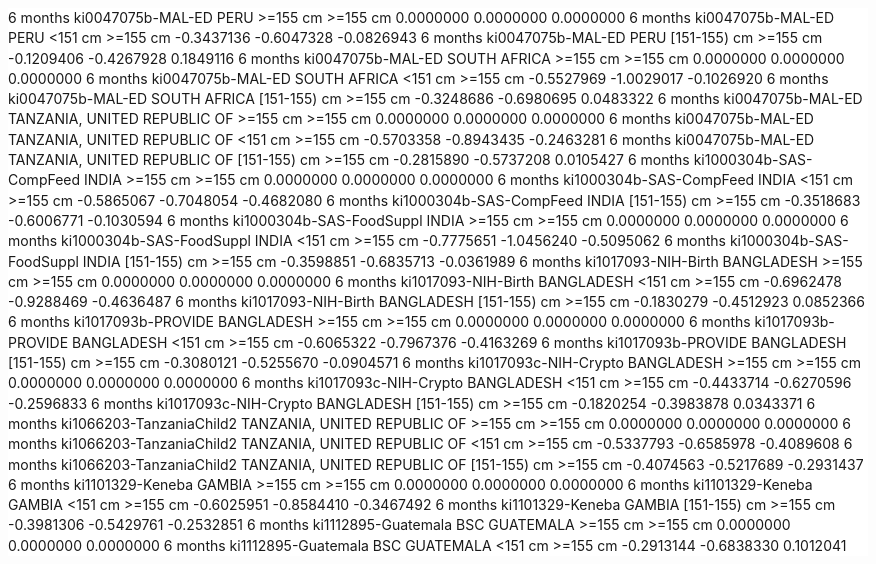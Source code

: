 6 months    ki0047075b-MAL-ED          PERU                           >=155 cm             >=155 cm           0.0000000    0.0000000    0.0000000
6 months    ki0047075b-MAL-ED          PERU                           <151 cm              >=155 cm          -0.3437136   -0.6047328   -0.0826943
6 months    ki0047075b-MAL-ED          PERU                           [151-155) cm         >=155 cm          -0.1209406   -0.4267928    0.1849116
6 months    ki0047075b-MAL-ED          SOUTH AFRICA                   >=155 cm             >=155 cm           0.0000000    0.0000000    0.0000000
6 months    ki0047075b-MAL-ED          SOUTH AFRICA                   <151 cm              >=155 cm          -0.5527969   -1.0029017   -0.1026920
6 months    ki0047075b-MAL-ED          SOUTH AFRICA                   [151-155) cm         >=155 cm          -0.3248686   -0.6980695    0.0483322
6 months    ki0047075b-MAL-ED          TANZANIA, UNITED REPUBLIC OF   >=155 cm             >=155 cm           0.0000000    0.0000000    0.0000000
6 months    ki0047075b-MAL-ED          TANZANIA, UNITED REPUBLIC OF   <151 cm              >=155 cm          -0.5703358   -0.8943435   -0.2463281
6 months    ki0047075b-MAL-ED          TANZANIA, UNITED REPUBLIC OF   [151-155) cm         >=155 cm          -0.2815890   -0.5737208    0.0105427
6 months    ki1000304b-SAS-CompFeed    INDIA                          >=155 cm             >=155 cm           0.0000000    0.0000000    0.0000000
6 months    ki1000304b-SAS-CompFeed    INDIA                          <151 cm              >=155 cm          -0.5865067   -0.7048054   -0.4682080
6 months    ki1000304b-SAS-CompFeed    INDIA                          [151-155) cm         >=155 cm          -0.3518683   -0.6006771   -0.1030594
6 months    ki1000304b-SAS-FoodSuppl   INDIA                          >=155 cm             >=155 cm           0.0000000    0.0000000    0.0000000
6 months    ki1000304b-SAS-FoodSuppl   INDIA                          <151 cm              >=155 cm          -0.7775651   -1.0456240   -0.5095062
6 months    ki1000304b-SAS-FoodSuppl   INDIA                          [151-155) cm         >=155 cm          -0.3598851   -0.6835713   -0.0361989
6 months    ki1017093-NIH-Birth        BANGLADESH                     >=155 cm             >=155 cm           0.0000000    0.0000000    0.0000000
6 months    ki1017093-NIH-Birth        BANGLADESH                     <151 cm              >=155 cm          -0.6962478   -0.9288469   -0.4636487
6 months    ki1017093-NIH-Birth        BANGLADESH                     [151-155) cm         >=155 cm          -0.1830279   -0.4512923    0.0852366
6 months    ki1017093b-PROVIDE         BANGLADESH                     >=155 cm             >=155 cm           0.0000000    0.0000000    0.0000000
6 months    ki1017093b-PROVIDE         BANGLADESH                     <151 cm              >=155 cm          -0.6065322   -0.7967376   -0.4163269
6 months    ki1017093b-PROVIDE         BANGLADESH                     [151-155) cm         >=155 cm          -0.3080121   -0.5255670   -0.0904571
6 months    ki1017093c-NIH-Crypto      BANGLADESH                     >=155 cm             >=155 cm           0.0000000    0.0000000    0.0000000
6 months    ki1017093c-NIH-Crypto      BANGLADESH                     <151 cm              >=155 cm          -0.4433714   -0.6270596   -0.2596833
6 months    ki1017093c-NIH-Crypto      BANGLADESH                     [151-155) cm         >=155 cm          -0.1820254   -0.3983878    0.0343371
6 months    ki1066203-TanzaniaChild2   TANZANIA, UNITED REPUBLIC OF   >=155 cm             >=155 cm           0.0000000    0.0000000    0.0000000
6 months    ki1066203-TanzaniaChild2   TANZANIA, UNITED REPUBLIC OF   <151 cm              >=155 cm          -0.5337793   -0.6585978   -0.4089608
6 months    ki1066203-TanzaniaChild2   TANZANIA, UNITED REPUBLIC OF   [151-155) cm         >=155 cm          -0.4074563   -0.5217689   -0.2931437
6 months    ki1101329-Keneba           GAMBIA                         >=155 cm             >=155 cm           0.0000000    0.0000000    0.0000000
6 months    ki1101329-Keneba           GAMBIA                         <151 cm              >=155 cm          -0.6025951   -0.8584410   -0.3467492
6 months    ki1101329-Keneba           GAMBIA                         [151-155) cm         >=155 cm          -0.3981306   -0.5429761   -0.2532851
6 months    ki1112895-Guatemala BSC    GUATEMALA                      >=155 cm             >=155 cm           0.0000000    0.0000000    0.0000000
6 months    ki1112895-Guatemala BSC    GUATEMALA                      <151 cm              >=155 cm          -0.2913144   -0.6838330    0.1012041